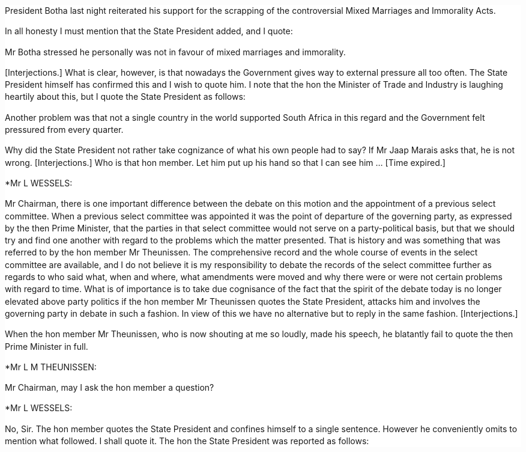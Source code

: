 <block name="quote">President Botha last night reiterated his support for the scrapping of the controversial Mixed Marriages and Immorality Acts.</block>

<p>In all honesty I must mention that the State President added, and I quote:</p>

<block name="quote">Mr Botha stressed he personally was not in favour of mixed marriages and immorality.</block>

<p>[Interjections.] What is clear, however, is that nowadays the Government gives way to external pressure all too often. The State President himself has confirmed this and I wish to quote him. I note that the hon the Minister of Trade and Industry is laughing heartily about this, but I quote the State President as follows:</p>

<block name="quote">Another problem was that not a single country in the world supported South Africa in this regard and the Government felt pressured from every quarter.</block>

<p>Why did the State President not rather take cognizance of what his own people had to say? If Mr Jaap Marais asks that, he is not wrong. [Interjections.] Who is that hon member. Let him put up his hand so that I can see him &#x2026; [Time expired.]</p>

</speech>

<speech by="#wessels">

<from>*Mr <person refersTo="hansard_za">L WESSELS</person>:</from>

<p>Mr Chairman, there is one important difference between the debate on this motion and the appointment of a previous select committee. When a previous select committee was appointed it was the point of departure of the governing party, as expressed by the then Prime Minister, that the parties in that select committee would not serve on a party-political basis, but that we should try and find one another with regard to the problems which the matter presented. That is history and was something that was referred to by the hon member Mr Theunissen. The comprehensive record and the whole course of events in the select committee are available, and I do not believe it is my responsibility to debate the records of the select committee further as regards to who said what, when and where, what amendments were moved and why there were or were not certain problems with regard to time. What is of importance is to take due cognisance of the fact that the spirit of the debate today is no longer elevated above party politics if the hon member Mr Theunissen quotes the State President, attacks him and involves the governing party in debate in such a fashion. In view of this we have no alternative but to reply in the same fashion. [Interjections.]</p>

<p>When the hon member Mr Theunissen, <span class="col_745-746" refersTo="page_0417"/>who is now shouting at me so loudly, made his speech, he blatantly fail to quote the then Prime Minister in full.</p>

</speech>

<speech by="#theunissen">

<from>*Mr <person refersTo="hansard_za">L M THEUNISSEN</person>:</from>

<p>Mr Chairman, may I ask the hon member a question?</p>

</speech>

<speech by="#wessels">

<from>*Mr <person refersTo="hansard_za">L WESSELS</person>:</from>

<p>No, Sir. The hon member quotes the State President and confines himself to a single sentence. However he conveniently omits to mention what followed. I shall quote it. The hon the State President was reported as follows:</p>

